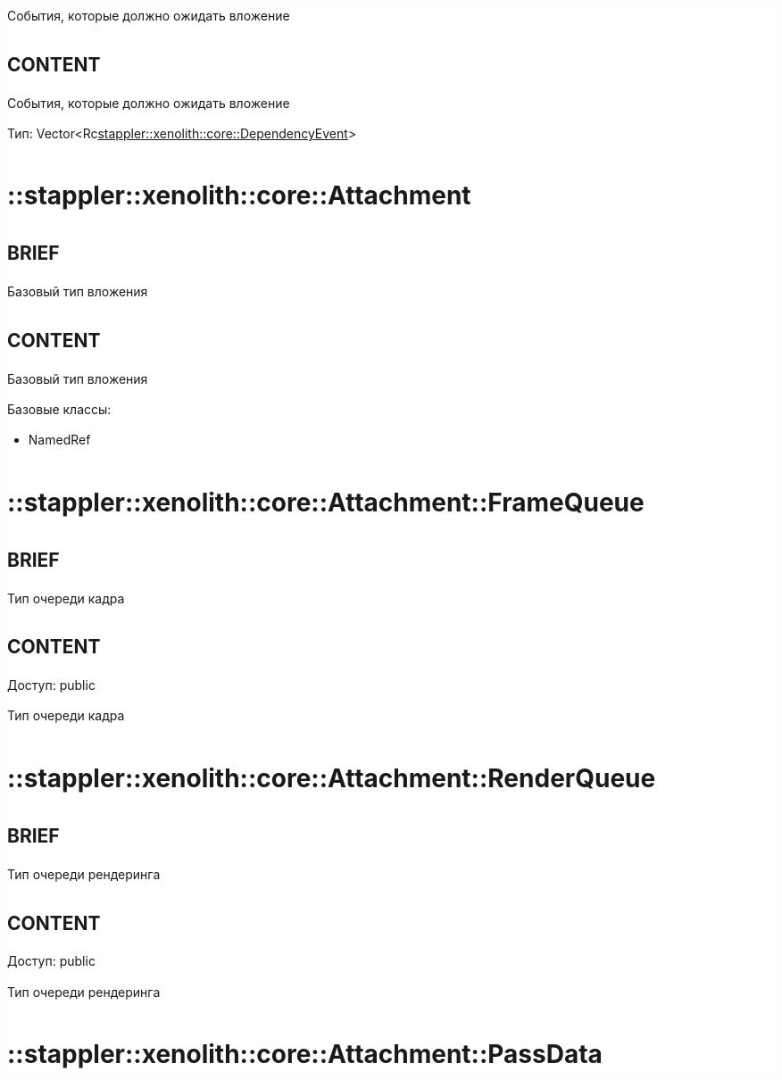 События, которые должно ожидать вложение

## CONTENT

События, которые должно ожидать вложение

Тип: Vector<Rc<stappler::xenolith::core::DependencyEvent>>


# ::stappler::xenolith::core::Attachment

## BRIEF

Базовый тип вложения

## CONTENT

Базовый тип вложения

Базовые классы:
* NamedRef


# ::stappler::xenolith::core::Attachment::FrameQueue

## BRIEF

Тип очереди кадра

## CONTENT

Доступ: public

Тип очереди кадра


# ::stappler::xenolith::core::Attachment::RenderQueue

## BRIEF

Тип очереди рендеринга

## CONTENT

Доступ: public

Тип очереди рендеринга

# ::stappler::xenolith::core::Attachment::PassData
